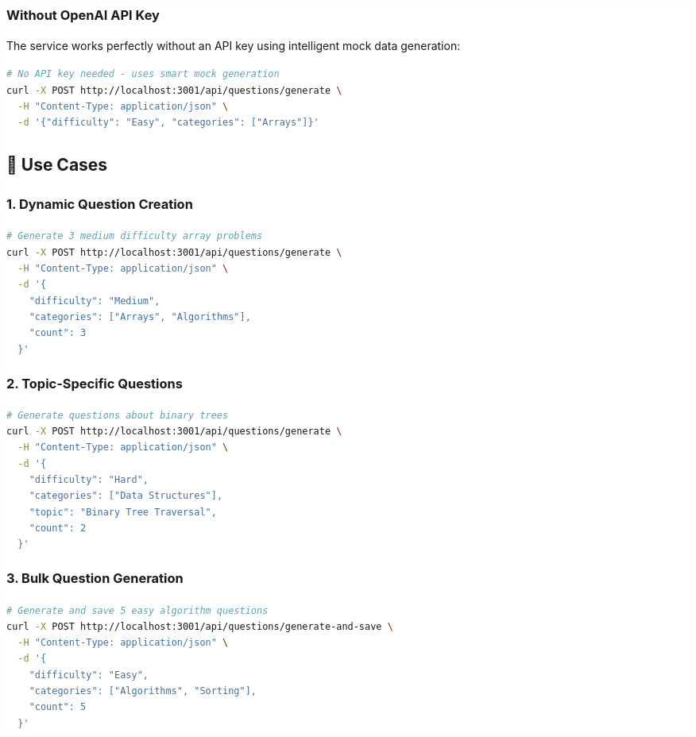 ### Without OpenAI API Key

The service works perfectly without an API key using intelligent mock data generation:

```bash
# No API key needed - uses smart mock generation
curl -X POST http://localhost:3001/api/questions/generate \
  -H "Content-Type: application/json" \
  -d '{"difficulty": "Easy", "categories": ["Arrays"]}'
```

## 🎯 Use Cases

### 1. **Dynamic Question Creation**

```bash
# Generate 3 medium difficulty array problems
curl -X POST http://localhost:3001/api/questions/generate \
  -H "Content-Type: application/json" \
  -d '{
    "difficulty": "Medium",
    "categories": ["Arrays", "Algorithms"],
    "count": 3
  }'
```

### 2. **Topic-Specific Questions**

```bash
# Generate questions about binary trees
curl -X POST http://localhost:3001/api/questions/generate \
  -H "Content-Type: application/json" \
  -d '{
    "difficulty": "Hard",
    "categories": ["Data Structures"],
    "topic": "Binary Tree Traversal",
    "count": 2
  }'
```

### 3. **Bulk Question Generation**

```bash
# Generate and save 5 easy algorithm questions
curl -X POST http://localhost:3001/api/questions/generate-and-save \
  -H "Content-Type: application/json" \
  -d '{
    "difficulty": "Easy",
    "categories": ["Algorithms", "Sorting"],
    "count": 5
  }'
```
